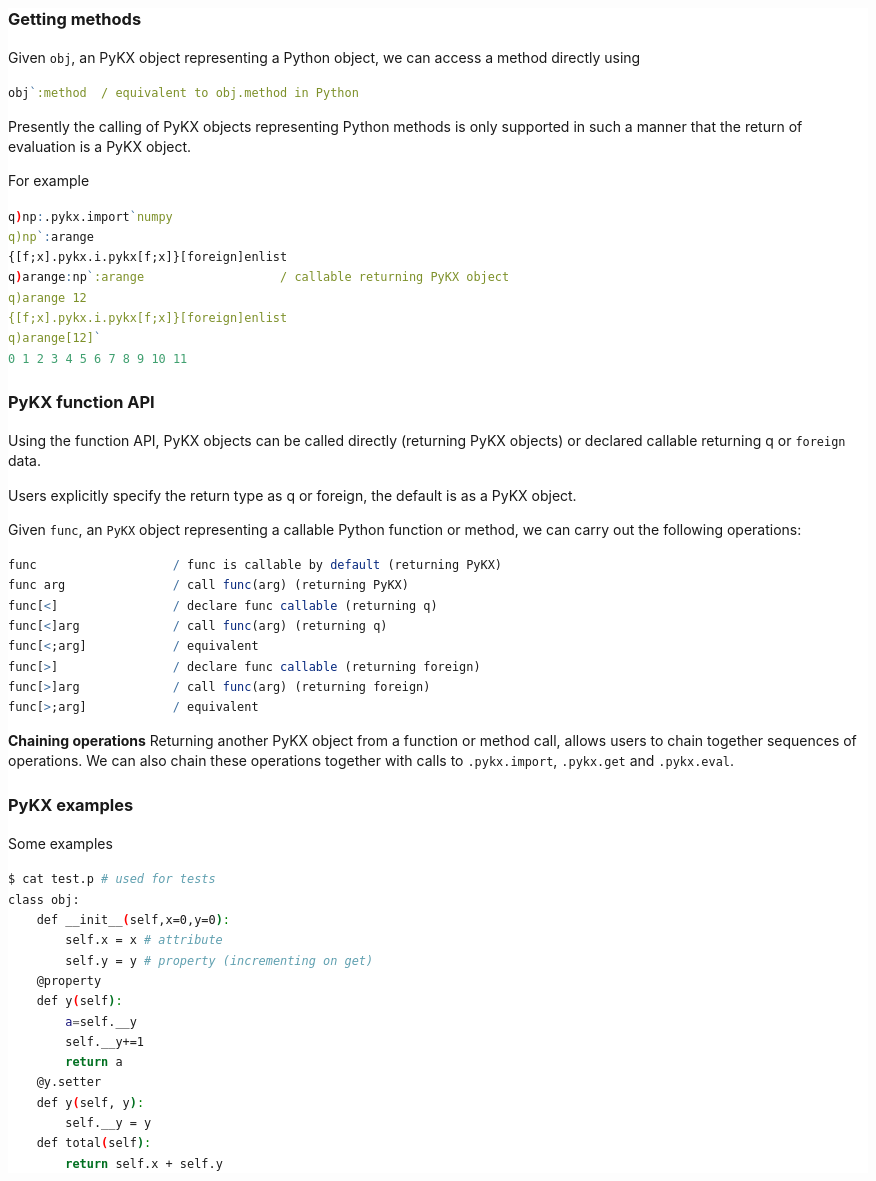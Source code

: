 ### Getting methods

Given `obj`, an PyKX object representing a Python object, we can access a method directly using

```q
obj`:method  / equivalent to obj.method in Python
```

Presently the calling of PyKX objects representing Python methods is only supported in such a manner that the return of evaluation is a PyKX object.

For example

```q
q)np:.pykx.import`numpy
q)np`:arange
{[f;x].pykx.i.pykx[f;x]}[foreign]enlist
q)arange:np`:arange                   / callable returning PyKX object
q)arange 12
{[f;x].pykx.i.pykx[f;x]}[foreign]enlist
q)arange[12]`
0 1 2 3 4 5 6 7 8 9 10 11
```

### PyKX function API

Using the function API, PyKX objects can be called directly (returning PyKX objects) or declared callable returning q or `foreign` data.

Users explicitly specify the return type as q or foreign, the default is as a PyKX object.

Given `func`, an `PyKX` object representing a callable Python function or method, we can carry out the following operations:

```q
func                   / func is callable by default (returning PyKX)
func arg               / call func(arg) (returning PyKX)
func[<]                / declare func callable (returning q)
func[<]arg             / call func(arg) (returning q)
func[<;arg]            / equivalent
func[>]                / declare func callable (returning foreign)
func[>]arg             / call func(arg) (returning foreign)
func[>;arg]            / equivalent
```

**Chaining operations** Returning another PyKX object from a function or method call, allows users to chain together sequences of operations.  We can also chain these operations together with calls to `.pykx.import`, `.pykx.get` and `.pykx.eval`.


### PyKX examples

Some examples

```bash
$ cat test.p # used for tests
class obj:
    def __init__(self,x=0,y=0):
        self.x = x # attribute
        self.y = y # property (incrementing on get)
    @property
    def y(self):
        a=self.__y
        self.__y+=1
        return a
    @y.setter
    def y(self, y):
        self.__y = y
    def total(self):
        return self.x + self.y
```